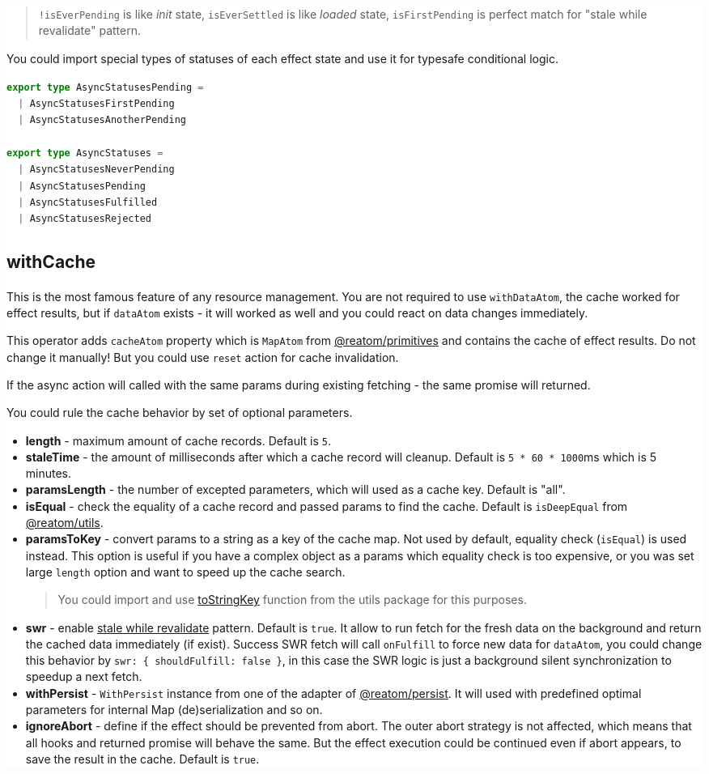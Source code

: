 > `!isEverPending` is like _init_ state, `isEverSettled` is like _loaded_ state, `isFirstPending` is perfect match for "stale while revalidate" pattern.

You could import special types of statuses of each effect state and use it for typesafe conditional logic.

```ts
export type AsyncStatusesPending =
  | AsyncStatusesFirstPending
  | AsyncStatusesAnotherPending

export type AsyncStatuses =
  | AsyncStatusesNeverPending
  | AsyncStatusesPending
  | AsyncStatusesFulfilled
  | AsyncStatusesRejected
```

## withCache

This is the most famous feature of any resource management. You are not required to use `withDataAtom`, the cache worked for effect results, but if `dataAtom` exists - it will worked as well and you could react on data changes immediately.

This operator adds `cacheAtom` property which is `MapAtom` from [@reatom/primitives](https://www.reatom.dev/package/primitives) and contains the cache of effect results. Do not change it manually! But you could use `reset` action for cache invalidation.

If the async action will called with the same params during existing fetching - the same promise will returned.

You could rule the cache behavior by set of optional parameters.

- **length** - maximum amount of cache records. Default is `5`.
- **staleTime** - the amount of milliseconds after which a cache record will cleanup. Default is `5 * 60 * 1000`ms which is 5 minutes.
- **paramsLength** - the number of excepted parameters, which will used as a cache key. Default is "all".
- **isEqual** - check the equality of a cache record and passed params to find the cache. Default is `isDeepEqual` from [@reatom/utils](https://www.reatom.dev/package/utils).
- **paramsToKey** - convert params to a string as a key of the cache map. Not used by default, equality check (`isEqual`) is used instead. This option is useful if you have a complex object as a params which equality check is too expensive, or you was set large `length` option and want to speed up the cache search.
  > You could import and use [toStringKey](https://www.reatom.dev/package/utils#tostringkey) function from the utils package for this purposes.
- **swr** - enable [stale while revalidate](https://web.dev/stale-while-revalidate/) pattern. Default is `true`. It allow to run fetch for the fresh data on the background and return the cached data immediately (if exist). Success SWR fetch will call `onFulfill` to force new data for `dataAtom`, you could change this behavior by `swr: { shouldFulfill: false }`, in this case the SWR logic is just a background silent synchronization to speedup a next fetch.
- **withPersist** - `WithPersist` instance from one of the adapter of [@reatom/persist](https://www.reatom.dev/package/persist). It will used with predefined optimal parameters for internal Map (de)serialization and so on.
- **ignoreAbort** - define if the effect should be prevented from abort. The outer abort strategy is not affected, which means that all hooks and returned promise will behave the same. But the effect execution could be continued even if abort appears, to save the result in the cache. Default is `true`.

